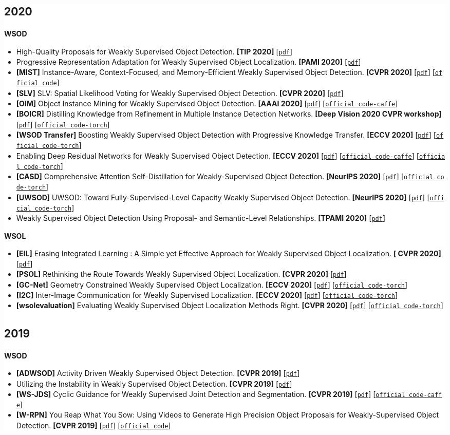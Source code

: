 ## 2020
**WSOD**
- High-Quality Proposals for Weakly Supervised Object Detection. **[TIP 2020]** [[`pdf`](https://ieeexplore.ieee.org/document/9069411)]
- Progressive Representation Adaptation for Weakly Supervised Object Localization. **[PAMI 2020]** [[`pdf`](https://arxiv.org/abs/1710.04647)]
- **[MIST]** Instance-Aware, Context-Focused, and Memory-Efficient Weakly Supervised Object Detection. **[CVPR 2020]** [[`pdf`](https://arxiv.org/abs/2004.04725)]  [[`official code`](https://github.com/NVlabs/wetectron)] 
- **[SLV]** SLV: Spatial Likelihood Voting for Weakly Supervised Object Detection. **[CVPR 2020]** [[`pdf`](https://arxiv.org/abs/2006.12884)]
- **[OIM]** Object Instance Mining for Weakly Supervised Object Detection. **[AAAI 2020]** [[`pdf`](https://arxiv.org/abs/2002.01087)]  [[`official code-caffe`](https://github.com/bigvideoresearch/OIM)]
- **[BOICR]** Distilling Knowledge from Refinement in Multiple Instance Detection Networks. **[Deep Vision 2020 CVPR workshop]** [[`pdf`](https://arxiv.org/abs/2004.10943)] [[`official code-torch`](https://github.com/luiszeni/Boosted-OICR)]
- **[WSOD Transfer]** Boosting Weakly Supervised Object Detection with Progressive Knowledge Transfer. **[ECCV 2020]** [[`pdf`](http://arxiv.org/abs/2007.07986)] [[`official code-torch`](https://github.com/mikuhatsune/wsod_transfer)]
- Enabling Deep Residual Networks for Weakly Supervised Object Detection. **[ECCV 2020]** [[`pdf`](https://www.ecva.net/papers/eccv_2020/papers_ECCV/papers/123530120.pdf)] [[`official code-caffe`](https://github.com/shenyunhang/DRN-WSOD)] [[`official code-torch`](https://github.com/shenyunhang/DRN-WSOD-pytorch/tree/DRN-WSOD/projects/WSL)]
- **[CASD]** Comprehensive Attention Self-Distillation for Weakly-Supervised Object Detection. **[NeurIPS 2020]** [[`pdf`](http://arxiv.org/abs/2010.12023)] [[`official code-torch`](https://github.com/DeLightCMU/CASD)]
- **[UWSOD]** UWSOD: Toward Fully-Supervised-Level Capacity Weakly Supervised Object Detection. **[NeurIPS 2020]** [[`pdf`](https://proceedings.neurips.cc/paper_files/paper/2020/file/4e0928de075538c593fbdabb0c5ef2c3-Paper.pdf)] [[`official code-torch`](https://github.com/shenyunhang/UWSOD)]
- Weakly Supervised Object Detection Using Proposal- and Semantic-Level Relationships. **[TPAMI 2020]** [[`pdf`](https://ieeexplore.ieee.org/document/9303471)]

**WSOL**
- **[EIL]** Erasing Integrated Learning : A Simple yet Effective Approach for Weakly Supervised Object Localization. **[ CVPR 2020]** [[`pdf`](https://openaccess.thecvf.com/content_CVPR_2020/papers/Mai_Erasing_Integrated_Learning_A_Simple_Yet_Effective_Approach_for_Weakly_CVPR_2020_paper.pdf)]
- **[PSOL]** Rethinking the Route Towards Weakly Supervised Object Localization. **[CVPR 2020]** [[`pdf`](http://arxiv.org/abs/2002.11359)]
- **[GC-Net]** Geometry Constrained Weakly Supervised Object Localization. **[ECCV 2020]** [[`pdf`](https://arxiv.org/abs/2007.09727)]  [[`official code-torch`](https://github.com/lwzeng/GC-Net)]
- **[I2C]** Inter-Image Communication for Weakly Supervised Localization. **[ECCV 2020]** [[`pdf`](https://arxiv.org/abs/2008.05096)]  [[`official code-torch`](https://github.com/xiaomengyc/I2C)]
- **[wsolevaluation]** Evaluating Weakly Supervised Object Localization Methods Right. **[CVPR 2020]** [[`pdf`](https://arxiv.org/abs/2001.07437)]  [[`official code-torch`](https://github.com/clovaai/wsolevaluation)]

## 2019
**WSOD**
- **[ADWSOD]** Activity Driven Weakly Supervised Object Detection. **[CVPR 2019]** [[`pdf`](https://arxiv.org/abs/1803.11365)]
- Utilizing the Instability in Weakly Supervised Object Detection. **[CVPR 2019]** [[`pdf`](https://arxiv.org/abs/1906.06023)]
- **[WS-JDS]** Cyclic Guidance for Weakly Supervised Joint Detection and Segmentation. **[CVPR 2019]** [[`pdf`](http://www.vie.group/media/pdf/Shen_Cyclic_Guidance_for_Weakly_Supervised_Joint_Detection_and_Segmentation_CVPR_2019_paper.pdf)] [[`official code-caffe`](https://github.com/shenyunhang/WS-JDS)]
- **[W-RPN]** You Reap What You Sow: Using Videos to Generate High Precision Object Proposals for Weakly-Supervised Object Detection. **[CVPR 2019]** [[`pdf`](http://openaccess.thecvf.com/content_CVPR_2019/papers/Singh_You_Reap_What_You_Sow_Using_Videos_to_Generate_High_CVPR_2019_paper.pdf)] [[`official code`](https://github.com/kkanshul/w-rpn)]